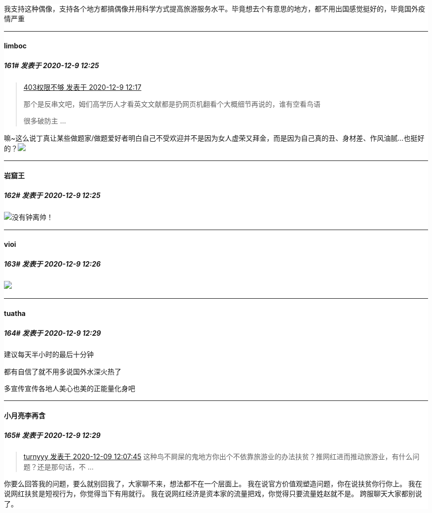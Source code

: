 
我支持这种偶像，支持各个地方都搞偶像并用科学方式提高旅游服务水平。毕竟想去个有意思的地方，都不用出国感觉挺好的，毕竟国外疫情严重


-----

####  limboc  
##### 161#       发表于 2020-12-9 12:25


<blockquote><a href="httphttps://bbs.saraba1st.com/2b/forum.php?mod=redirect&amp;goto=findpost&amp;pid=49659362&amp;ptid=1976497" target="_blank">403权限不够 发表于 2020-12-9 12:17</a>

那个是反串文吧，姆们高学历人才看英文文献都是扔网页机翻看个大概细节再说的，谁有空看鸟语

很多破防主 ...</blockquote>
嘛~这么说丁真让某些做题家/做题爱好者明白自己不受欢迎并不是因为女人虚荣又拜金，而是因为自己真的丑、身材差、作风油腻...也挺好的？<img src="https://static.saraba1st.com/image/smiley/face2017/033.png" referrerpolicy="no-referrer">


-----

####  岩窟王  
##### 162#       发表于 2020-12-9 12:25


<img src="https://static.saraba1st.com/image/smiley/face2017/124.png" referrerpolicy="no-referrer">没有钟离帅！


-----

####  vioi  
##### 163#       发表于 2020-12-9 12:26


<img src="https://wx2.sinaimg.cn/mw690/007eq2VDly1glhdwvz3vpj30n01a5qew.jpg" referrerpolicy="no-referrer">


-----

####  tuatha  
##### 164#       发表于 2020-12-9 12:29


建议每天半小时的最后十分钟

都有自信了就不用多说国外水深火热了

多宣传宣传各地人美心也美的正能量化身吧


-----

####  小月亮李再含  
##### 165#       发表于 2020-12-9 12:29


<blockquote><a href="httphttps://bbs.saraba1st.com/2b/forum.php?mod=redirect&amp;goto=findpost&amp;pid=49659237&amp;ptid=1976497" target="_blank">turnyyy 发表于 2020-12-09 12:07:45</a>
这种鸟不屙屎的鬼地方你出个不依靠旅游业的办法扶贫？推网红进而推动旅游业，有什么问题？还是那句话，不 ...</blockquote>你要么回答我的问题，要么就别回我了，大家聊不来，想法都不在一个层面上。
我在说官方价值观塑造问题，你在说扶贫你行你上。
我在说网红扶贫是短视行为，你觉得当下有用就行。
我在说网红经济是资本家的流量把戏，你觉得只要流量姓赵就不是。
跨服聊天大家都别说了。
